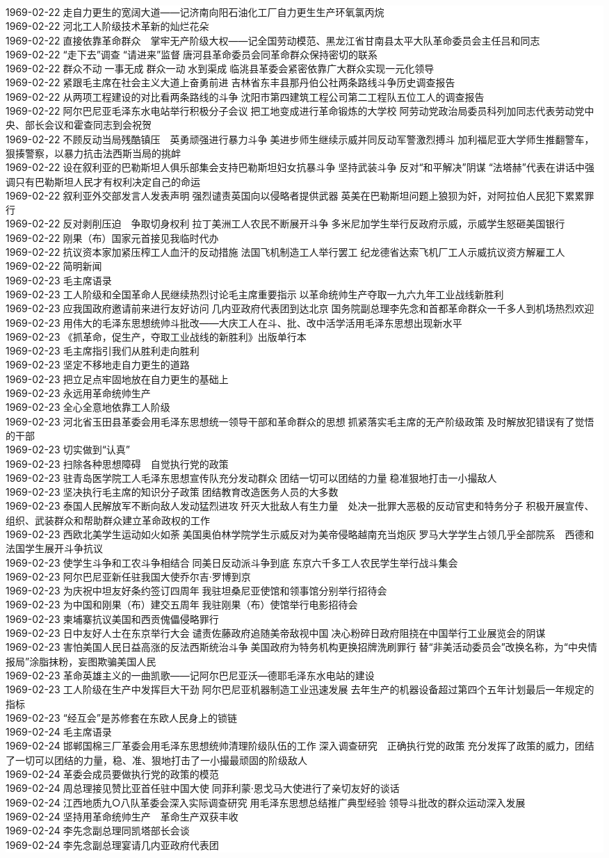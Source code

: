 1969-02-22 走自力更生的宽阔大道——记济南向阳石油化工厂自力更生生产环氧氯丙烷  
1969-02-22 河北工人阶级技术革新的灿烂花朵  
1969-02-22 直接依靠革命群众　掌牢无产阶级大权——记全国劳动模范、黑龙江省甘南县太平大队革命委员会主任吕和同志  
1969-02-22 “走下去”调查  “请进来”监督  唐河县革命委员会同革命群众保持密切的联系  
1969-02-22 群众不动  一事无成  群众一动  水到渠成  临洮县革委会紧密依靠广大群众实现一元化领导  
1969-02-22 紧跟毛主席在社会主义大道上奋勇前进  吉林省东丰县那丹伯公社两条路线斗争历史调查报告  
1969-02-22 从两项工程建设的对比看两条路线的斗争  沈阳市第四建筑工程公司第二工程队五位工人的调查报告  
1969-02-22 阿尔巴尼亚毛泽东水电站举行积极分子会议  把工地变成进行革命锻炼的大学校  阿劳动党政治局委员科列加同志代表劳动党中央、部长会议和霍查同志到会祝贺  
1969-02-22 不顾反动当局残酷镇压　英勇顽强进行暴力斗争  美进步师生继续示威并同反动军警激烈搏斗  加利福尼亚大学师生推翻警车，狠揍警察，以暴力抗击法西斯当局的挑衅  
1969-02-22 设在叙利亚的巴勒斯坦人俱乐部集会支持巴勒斯坦妇女抗暴斗争  坚持武装斗争  反对“和平解决”阴谋  “法塔赫”代表在讲话中强调只有巴勒斯坦人民才有权利决定自己的命运  
1969-02-22 叙利亚外交部发言人发表声明  强烈谴责英国向以侵略者提供武器  英美在巴勒斯坦问题上狼狈为奸，对阿拉伯人民犯下累累罪行  
1969-02-22 反对剥削压迫　争取切身权利  拉丁美洲工人农民不断展开斗争  多米尼加学生举行反政府示威，示威学生怒砸美国银行  
1969-02-22 刚果（布）国家元首接见我临时代办  
1969-02-22 抗议资本家加紧压榨工人血汗的反动措施  法国飞机制造工人举行罢工  纪龙德省达索飞机厂工人示威抗议资方解雇工人  
1969-02-22 简明新闻  
1969-02-23 毛主席语录  
1969-02-23 工人阶级和全国革命人民继续热烈讨论毛主席重要指示  以革命统帅生产夺取一九六九年工业战线新胜利  
1969-02-23 应我国政府邀请前来进行友好访问  几内亚政府代表团到达北京  国务院副总理李先念和首都革命群众一千多人到机场热烈欢迎  
1969-02-23 用伟大的毛泽东思想统帅斗批改——大庆工人在斗、批、改中活学活用毛泽东思想出现新水平  
1969-02-23 《抓革命，促生产，夺取工业战线的新胜利》出版单行本  
1969-02-23 毛主席指引我们从胜利走向胜利  
1969-02-23 坚定不移地走自力更生的道路  
1969-02-23 把立足点牢固地放在自力更生的基础上  
1969-02-23 永远用革命统帅生产  
1969-02-23 全心全意地依靠工人阶级  
1969-02-23 河北省玉田县革委会用毛泽东思想统一领导干部和革命群众的思想  抓紧落实毛主席的无产阶级政策  及时解放犯错误有了觉悟的干部  
1969-02-23 切实做到“认真”  
1969-02-23 扫除各种思想障碍　自觉执行党的政策  
1969-02-23 驻青岛医学院工人毛泽东思想宣传队充分发动群众  团结一切可以团结的力量  稳准狠地打击一小撮敌人  
1969-02-23 坚决执行毛主席的知识分子政策  团结教育改造医务人员的大多数  
1969-02-23 泰国人民解放军不断向敌人发动猛烈进攻  歼灭大批敌人有生力量　处决一批罪大恶极的反动官吏和特务分子  积极开展宣传、组织、武装群众和帮助群众建立革命政权的工作  
1969-02-23 西欧北美学生运动如火如荼  美国奥伯林学院学生示威反对为美帝侵略越南充当炮灰  罗马大学学生占领几乎全部院系　西德和法国学生展开斗争抗议  
1969-02-23 使学生斗争和工农斗争相结合  同美日反动派斗争到底  东京六千多工人农民学生举行战斗集会  
1969-02-23 阿尔巴尼亚新任驻我国大使乔尔吉·罗博到京  
1969-02-23 为庆祝中坦友好条约签订四周年  我驻坦桑尼亚使馆和领事馆分别举行招待会  
1969-02-23 为中国和刚果（布）建交五周年  我驻刚果（布）使馆举行电影招待会  
1969-02-23 柬埔寨抗议美国和西贡傀儡侵略罪行  
1969-02-23 日中友好人士在东京举行大会  谴责佐藤政府追随美帝敌视中国  决心粉碎日政府阻挠在中国举行工业展览会的阴谋  
1969-02-23 害怕美国人民日益高涨的反法西斯统治斗争  美国政府为特务机构更换招牌洗刷罪行  替“非美活动委员会”改换名称，为“中央情报局”涂脂抹粉，妄图欺骗美国人民  
1969-02-23 革命英雄主义的一曲凯歌——记阿尔巴尼亚沃—德耶毛泽东水电站的建设  
1969-02-23 工人阶级在生产中发挥巨大干劲  阿尔巴尼亚机器制造工业迅速发展  去年生产的机器设备超过第四个五年计划最后一年规定的指标  
1969-02-23 “经互会”是苏修套在东欧人民身上的锁链  
1969-02-24 毛主席语录  
1969-02-24 邯郸国棉三厂革委会用毛泽东思想统帅清理阶级队伍的工作  深入调查研究　正确执行党的政策  充分发挥了政策的威力，团结了一切可以团结的力量，稳、准、狠地打击了一小撮最顽固的阶级敌人  
1969-02-24 革委会成员要做执行党的政策的模范  
1969-02-24 周总理接见赞比亚首任驻中国大使  同菲利蒙·恩戈马大使进行了亲切友好的谈话  
1969-02-24 江西地质九○八队革委会深入实际调查研究  用毛泽东思想总结推广典型经验  领导斗批改的群众运动深入发展  
1969-02-24 坚持用革命统帅生产　革命生产双获丰收  
1969-02-24 李先念副总理同凯塔部长会谈  
1969-02-24 李先念副总理宴请几内亚政府代表团  
